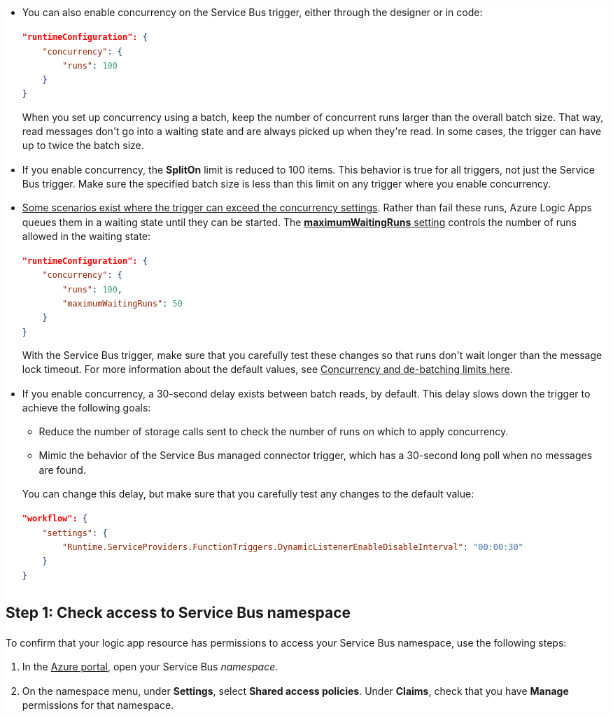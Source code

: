 * You can also enable concurrency on the Service Bus trigger, either through the designer or in code:

  ```json
  "runtimeConfiguration": {
      "concurrency": {
          "runs": 100
      }
  }
  ```

  When you set up concurrency using a batch, keep the number of concurrent runs larger than the overall batch size. That way, read messages don't go into a waiting state and are always picked up when they're read. In some cases, the trigger can have up to twice the batch size.

* If you enable concurrency, the **SplitOn** limit is reduced to 100 items. This behavior is true for all triggers, not just the Service Bus trigger. Make sure the specified batch size is less than this limit on any trigger where you enable concurrency.

* [Some scenarios exist where the trigger can exceed the concurrency settings](../logic-apps/logic-apps-workflow-actions-triggers.md#change-waiting-runs-limit). Rather than fail these runs, Azure Logic Apps queues them in a waiting state until they can be started. The [**maximumWaitingRuns** setting](../logic-apps/edit-app-settings-host-settings.md#trigger-concurrency) controls the number of runs allowed in the waiting state:

  ```json
  "runtimeConfiguration": {
      "concurrency": {
          "runs": 100,
          "maximumWaitingRuns": 50
      }
  }
  ```

  With the Service Bus trigger, make sure that you carefully test these changes so that runs don't wait longer than the message lock timeout. For more information about the default values, see [Concurrency and de-batching limits here](../logic-apps/logic-apps-limits-and-config.md#concurrency-and-debatching).

* If you enable concurrency, a 30-second delay exists between batch reads, by default. This delay slows down the trigger to achieve the following goals:

  - Reduce the number of storage calls sent to check the number of runs on which to apply concurrency.

  - Mimic the behavior of the Service Bus managed connector trigger, which has a 30-second long poll when no messages are found.

  You can change this delay, but make sure that you carefully test any changes to the default value:

  ```json
  "workflow": {
      "settings": {
          "Runtime.ServiceProviders.FunctionTriggers.DynamicListenerEnableDisableInterval": "00:00:30"
      }
  }

## Step 1: Check access to Service Bus namespace

To confirm that your logic app resource has permissions to access your Service Bus namespace, use the following steps:

1. In the [Azure portal](https://portal.azure.com), open your Service Bus *namespace*.

1. On the namespace menu, under **Settings**, select **Shared access policies**. Under **Claims**, check that you have **Manage** permissions for that namespace.

  ```